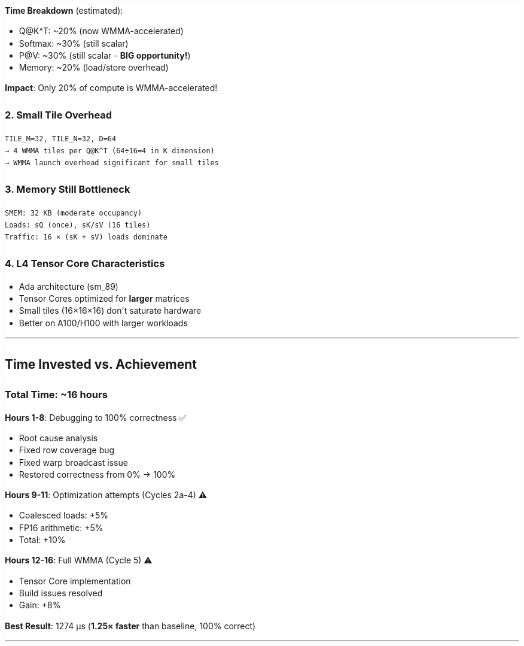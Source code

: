 **Time Breakdown** (estimated):
- Q@K^T: ~20% (now WMMA-accelerated)
- Softmax: ~30% (still scalar)
- P@V: ~30% (still scalar - **BIG opportunity!**)
- Memory: ~20% (load/store overhead)

**Impact**: Only 20% of compute is WMMA-accelerated!

### 2. Small Tile Overhead
```
TILE_M=32, TILE_N=32, D=64
→ 4 WMMA tiles per Q@K^T (64÷16=4 in K dimension)
→ WMMA launch overhead significant for small tiles
```

### 3. Memory Still Bottleneck
```
SMEM: 32 KB (moderate occupancy)
Loads: sQ (once), sK/sV (16 tiles)
Traffic: 16 × (sK + sV) loads dominate
```

### 4. L4 Tensor Core Characteristics
- Ada architecture (sm_89)
- Tensor Cores optimized for **larger** matrices
- Small tiles (16×16×16) don't saturate hardware
- Better on A100/H100 with larger workloads

---

## Time Invested vs. Achievement

### Total Time: ~16 hours

**Hours 1-8**: Debugging to 100% correctness ✅
- Root cause analysis
- Fixed row coverage bug
- Fixed warp broadcast issue
- Restored correctness from 0% → 100%

**Hours 9-11**: Optimization attempts (Cycles 2a-4) ⚠️
- Coalesced loads: +5%
- FP16 arithmetic: +5%
- Total: +10%

**Hours 12-16**: Full WMMA (Cycle 5) ⚠️
- Tensor Core implementation
- Build issues resolved
- Gain: +8%

**Best Result**: 1274 μs (**1.25× faster** than baseline, 100% correct)

---
